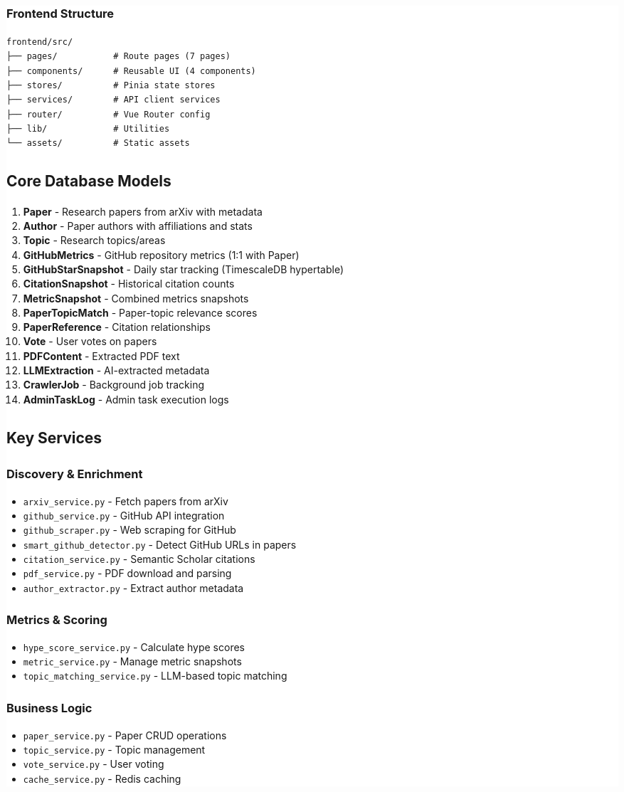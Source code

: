 ### Frontend Structure
```
frontend/src/
├── pages/           # Route pages (7 pages)
├── components/      # Reusable UI (4 components)
├── stores/          # Pinia state stores
├── services/        # API client services
├── router/          # Vue Router config
├── lib/             # Utilities
└── assets/          # Static assets
```

## Core Database Models

1. **Paper** - Research papers from arXiv with metadata
2. **Author** - Paper authors with affiliations and stats
3. **Topic** - Research topics/areas
4. **GitHubMetrics** - GitHub repository metrics (1:1 with Paper)
5. **GitHubStarSnapshot** - Daily star tracking (TimescaleDB hypertable)
6. **CitationSnapshot** - Historical citation counts
7. **MetricSnapshot** - Combined metrics snapshots
8. **PaperTopicMatch** - Paper-topic relevance scores
9. **PaperReference** - Citation relationships
10. **Vote** - User votes on papers
11. **PDFContent** - Extracted PDF text
12. **LLMExtraction** - AI-extracted metadata
13. **CrawlerJob** - Background job tracking
14. **AdminTaskLog** - Admin task execution logs

## Key Services

### Discovery & Enrichment
- `arxiv_service.py` - Fetch papers from arXiv
- `github_service.py` - GitHub API integration
- `github_scraper.py` - Web scraping for GitHub
- `smart_github_detector.py` - Detect GitHub URLs in papers
- `citation_service.py` - Semantic Scholar citations
- `pdf_service.py` - PDF download and parsing
- `author_extractor.py` - Extract author metadata

### Metrics & Scoring
- `hype_score_service.py` - Calculate hype scores
- `metric_service.py` - Manage metric snapshots
- `topic_matching_service.py` - LLM-based topic matching

### Business Logic
- `paper_service.py` - Paper CRUD operations
- `topic_service.py` - Topic management
- `vote_service.py` - User voting
- `cache_service.py` - Redis caching
